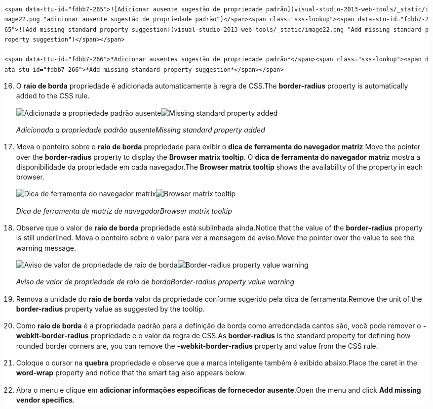     <span data-ttu-id="fdbb7-265">![Adicionar ausente sugestão de propriedade padrão](visual-studio-2013-web-tools/_static/image22.png "adicionar ausente sugestão de propriedade padrão")</span><span class="sxs-lookup"><span data-stu-id="fdbb7-265">![Add missing standard property suggestion](visual-studio-2013-web-tools/_static/image22.png "Add missing standard property suggestion")</span></span>

    <span data-ttu-id="fdbb7-266">*Adicionar ausentes sugestão de propriedade padrão*</span><span class="sxs-lookup"><span data-stu-id="fdbb7-266">*Add missing standard property suggestion*</span></span>
16. <span data-ttu-id="fdbb7-267">O **raio de borda** propriedade é adicionada automaticamente à regra de CSS.</span><span class="sxs-lookup"><span data-stu-id="fdbb7-267">The **border-radius** property is automatically added to the CSS rule.</span></span>

    <span data-ttu-id="fdbb7-268">![Adicionada a propriedade padrão ausente](visual-studio-2013-web-tools/_static/image23.png "adicionada a propriedade padrão ausente")</span><span class="sxs-lookup"><span data-stu-id="fdbb7-268">![Missing standard property added](visual-studio-2013-web-tools/_static/image23.png "Missing standard property added")</span></span>

    <span data-ttu-id="fdbb7-269">*Adicionada a propriedade padrão ausente*</span><span class="sxs-lookup"><span data-stu-id="fdbb7-269">*Missing standard property added*</span></span>
17. <span data-ttu-id="fdbb7-270">Mova o ponteiro sobre o **raio de borda** propriedade para exibir o **dica de ferramenta do navegador matriz**.</span><span class="sxs-lookup"><span data-stu-id="fdbb7-270">Move the pointer over the **border-radius** property to display the **Browser matrix tooltip**.</span></span> <span data-ttu-id="fdbb7-271">O **dica de ferramenta do navegador matriz** mostra a disponibilidade da propriedade em cada navegador.</span><span class="sxs-lookup"><span data-stu-id="fdbb7-271">The **Browser matrix tooltip** shows the availability of the property in each browser.</span></span>

    <span data-ttu-id="fdbb7-272">![Dica de ferramenta do navegador matrix](visual-studio-2013-web-tools/_static/image24.png "dica de ferramenta de matriz de navegador")</span><span class="sxs-lookup"><span data-stu-id="fdbb7-272">![Browser matrix tooltip](visual-studio-2013-web-tools/_static/image24.png "Browser matrix tooltip")</span></span>

    <span data-ttu-id="fdbb7-273">*Dica de ferramenta de matriz de navegador*</span><span class="sxs-lookup"><span data-stu-id="fdbb7-273">*Browser matrix tooltip*</span></span>
18. <span data-ttu-id="fdbb7-274">Observe que o valor de **raio de borda** propriedade está sublinhada ainda.</span><span class="sxs-lookup"><span data-stu-id="fdbb7-274">Notice that the value of the **border-radius** property is still underlined.</span></span> <span data-ttu-id="fdbb7-275">Mova o ponteiro sobre o valor para ver a mensagem de aviso.</span><span class="sxs-lookup"><span data-stu-id="fdbb7-275">Move the pointer over the value to see the warning message.</span></span>

    <span data-ttu-id="fdbb7-276">![Aviso de valor de propriedade de raio de borda](visual-studio-2013-web-tools/_static/image25.png "aviso de valor de propriedade de raio de borda")</span><span class="sxs-lookup"><span data-stu-id="fdbb7-276">![Border-radius property value warning](visual-studio-2013-web-tools/_static/image25.png "Border-radius property value warning")</span></span>

    <span data-ttu-id="fdbb7-277">*Aviso de valor de propriedade de raio de borda*</span><span class="sxs-lookup"><span data-stu-id="fdbb7-277">*Border-radius property value warning*</span></span>
19. <span data-ttu-id="fdbb7-278">Remova a unidade do **raio de borda** valor da propriedade conforme sugerido pela dica de ferramenta.</span><span class="sxs-lookup"><span data-stu-id="fdbb7-278">Remove the unit of the **border-radius** property value as suggested by the tooltip.</span></span>
20. <span data-ttu-id="fdbb7-279">Como **raio de borda** é a propriedade padrão para a definição de borda como arredondada cantos são, você pode remover o **- webkit-border-radius** propriedade e o valor da regra de CSS.</span><span class="sxs-lookup"><span data-stu-id="fdbb7-279">As **border-radius** is the standard property for defining how rounded border corners are, you can remove the **-webkit-border-radius** property and value from the CSS rule.</span></span>
21. <span data-ttu-id="fdbb7-280">Coloque o cursor na **quebra** propriedade e observe que a marca inteligente também é exibido abaixo.</span><span class="sxs-lookup"><span data-stu-id="fdbb7-280">Place the caret in the **word-wrap** property and notice that the smart tag also appears below.</span></span>
22. <span data-ttu-id="fdbb7-281">Abra o menu e clique em **adicionar informações específicas de fornecedor ausente**.</span><span class="sxs-lookup"><span data-stu-id="fdbb7-281">Open the menu and click **Add missing vendor specifics**.</span></span>
